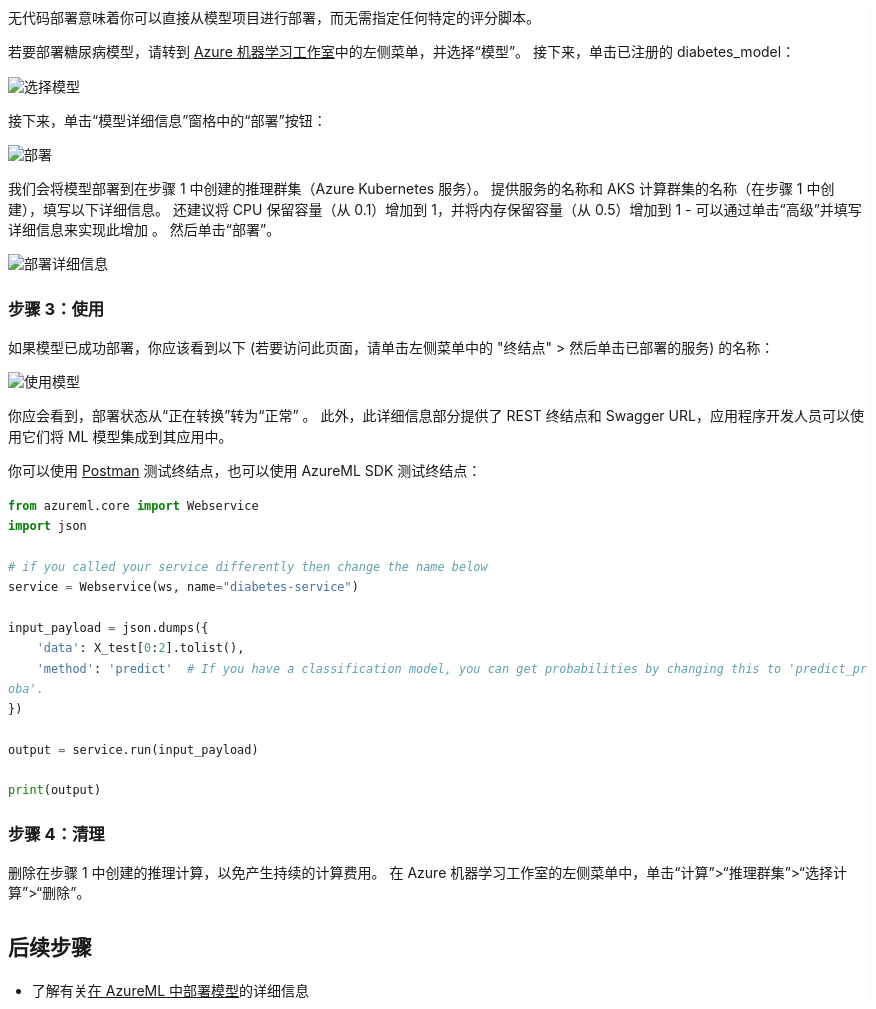 无代码部署意味着你可以直接从模型项目进行部署，而无需指定任何特定的评分脚本。

若要部署糖尿病模型，请转到 [Azure 机器学习工作室](https://ml.azure.com)中的左侧菜单，并选择“模型”。 接下来，单击已注册的 diabetes_model：

![选择模型](./media/how-to-track-experiments/mlflow-experiments-3.png)

接下来，单击“模型详细信息”窗格中的“部署”按钮：

![部署](./media/how-to-track-experiments/mlflow-experiments-4.png)

我们会将模型部署到在步骤 1 中创建的推理群集（Azure Kubernetes 服务）。 提供服务的名称和 AKS 计算群集的名称（在步骤 1 中创建），填写以下详细信息。 还建议将 CPU 保留容量（从 0.1）增加到 1，并将内存保留容量（从 0.5）增加到 1 - 可以通过单击“高级”并填写详细信息来实现此增加  。 然后单击“部署”。

![部署详细信息](./media/how-to-track-experiments/mlflow-experiments-5.png)

### <a name="step-3-consume"></a>步骤 3：使用

如果模型已成功部署，你应该看到以下 (若要访问此页面，请单击左侧菜单中的 "终结点" > 然后单击已部署的服务) 的名称：

![使用模型](./media/how-to-track-experiments/mlflow-experiments-8.png)

你应会看到，部署状态从“正在转换”转为“正常” 。 此外，此详细信息部分提供了 REST 终结点和 Swagger URL，应用程序开发人员可以使用它们将 ML 模型集成到其应用中。

你可以使用 [Postman](https://www.postman.com/) 测试终结点，也可以使用 AzureML SDK 测试终结点：

```python
from azureml.core import Webservice
import json

# if you called your service differently then change the name below
service = Webservice(ws, name="diabetes-service")

input_payload = json.dumps({
    'data': X_test[0:2].tolist(),
    'method': 'predict'  # If you have a classification model, you can get probabilities by changing this to 'predict_proba'.
})

output = service.run(input_payload)

print(output)
```

### <a name="step-4-clean-up"></a>步骤 4：清理

删除在步骤 1 中创建的推理计算，以免产生持续的计算费用。 在 Azure 机器学习工作室的左侧菜单中，单击“计算”>“推理群集”>“选择计算”>“删除”。

## <a name="next-steps"></a>后续步骤

* 了解有关[在 AzureML 中部署模型](../how-to-deploy-and-where.md)的详细信息

